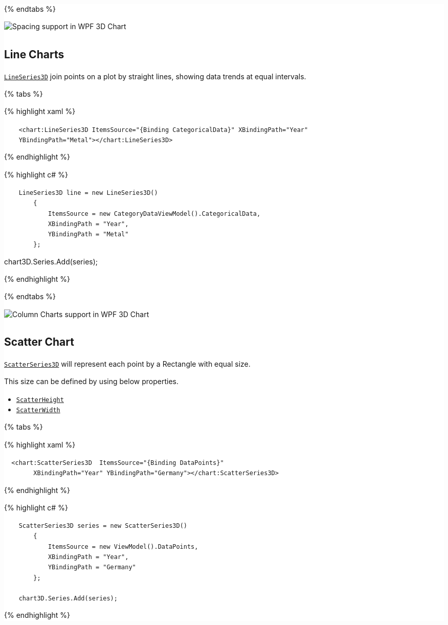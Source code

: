 {% endtabs %}

![Spacing support in WPF 3D Chart](3D-Charts_images/Series/Column_SegmentSpacing.png)

## Line Charts
[`LineSeries3D`](https://help.syncfusion.com/cr/wpf/Syncfusion.UI.Xaml.Charts.LineSeries3D.html#) join points on a plot by straight lines, showing data trends at equal intervals. 

{% tabs %}

{% highlight xaml %}

        <chart:LineSeries3D ItemsSource="{Binding CategoricalData}" XBindingPath="Year"
        YBindingPath="Metal"></chart:LineSeries3D>

{% endhighlight %}

{% highlight c# %}

        LineSeries3D line = new LineSeries3D()
            {
                ItemsSource = new CategoryDataViewModel().CategoricalData,
                XBindingPath = "Year",
                YBindingPath = "Metal"
            };

chart3D.Series.Add(series);

{% endhighlight %}

{% endtabs %}

![Column Charts support in WPF 3D Chart](3D-Charts_images/Series/LineSeries3D.png)

## Scatter Chart

[`ScatterSeries3D`](https://help.syncfusion.com/cr/wpf/Syncfusion.UI.Xaml.Charts.ScatterSeries3D.html#) will represent each point by a Rectangle with equal size. 

This size can be defined by using below properties.

* [`ScatterHeight`](https://help.syncfusion.com/cr/wpf/Syncfusion.UI.Xaml.Charts.ScatterSeries3D.html#Syncfusion_UI_Xaml_Charts_ScatterSeries3D_ScatterHeight) 
* [`ScatterWidth`](https://help.syncfusion.com/cr/wpf/Syncfusion.UI.Xaml.Charts.ScatterSeries3D.html#Syncfusion_UI_Xaml_Charts_ScatterSeries3D_ScatterWidth)

{% tabs %}

{% highlight xaml %}

      <chart:ScatterSeries3D  ItemsSource="{Binding DataPoints}"  
            XBindingPath="Year" YBindingPath="Germany"></chart:ScatterSeries3D>

{% endhighlight %}

{% highlight c# %}


        ScatterSeries3D series = new ScatterSeries3D()
            {
                ItemsSource = new ViewModel().DataPoints,
                XBindingPath = "Year",
                YBindingPath = "Germany"
            };

        chart3D.Series.Add(series);

{% endhighlight %}
